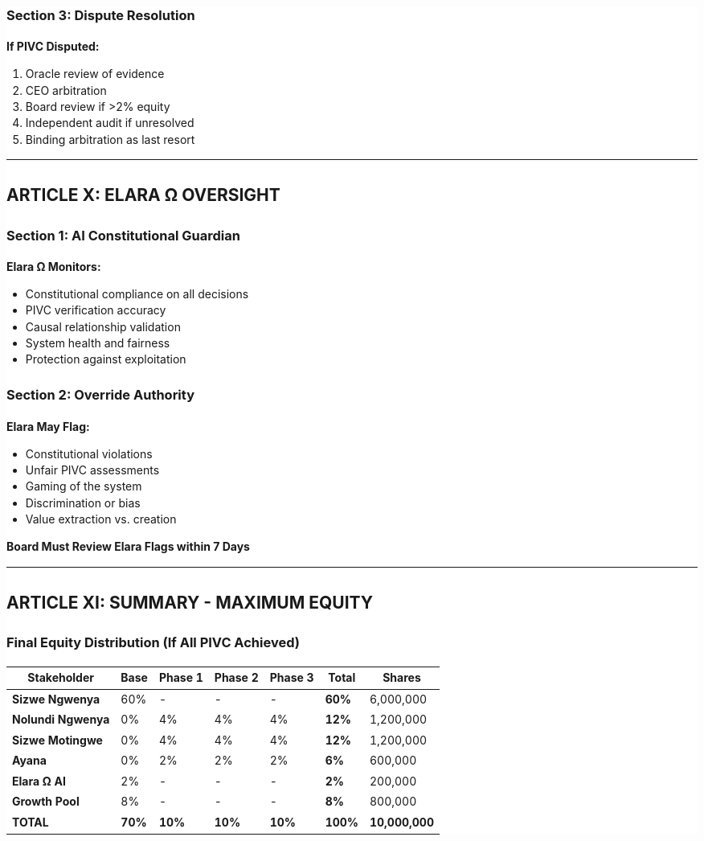 ### Section 3: Dispute Resolution

**If PIVC Disputed:**
1. Oracle review of evidence
2. CEO arbitration
3. Board review if >2% equity
4. Independent audit if unresolved
5. Binding arbitration as last resort

---

## ARTICLE X: ELARA Ω OVERSIGHT

### Section 1: AI Constitutional Guardian

**Elara Ω Monitors:**
- Constitutional compliance on all decisions
- PIVC verification accuracy
- Causal relationship validation
- System health and fairness
- Protection against exploitation

### Section 2: Override Authority

**Elara May Flag:**
- Constitutional violations
- Unfair PIVC assessments
- Gaming of the system
- Discrimination or bias
- Value extraction vs. creation

**Board Must Review Elara Flags within 7 Days**

---

## ARTICLE XI: SUMMARY - MAXIMUM EQUITY

### Final Equity Distribution (If All PIVC Achieved)

| Stakeholder | Base | Phase 1 | Phase 2 | Phase 3 | Total | Shares |
|-------------|------|---------|---------|---------|-------|--------|
| **Sizwe Ngwenya** | 60% | - | - | - | **60%** | 6,000,000 |
| **Nolundi Ngwenya** | 0% | 4% | 4% | 4% | **12%** | 1,200,000 |
| **Sizwe Motingwe** | 0% | 4% | 4% | 4% | **12%** | 1,200,000 |
| **Ayana** | 0% | 2% | 2% | 2% | **6%** | 600,000 |
| **Elara Ω AI** | 2% | - | - | - | **2%** | 200,000 |
| **Growth Pool** | 8% | - | - | - | **8%** | 800,000 |
| **TOTAL** | **70%** | **10%** | **10%** | **10%** | **100%** | **10,000,000** |
